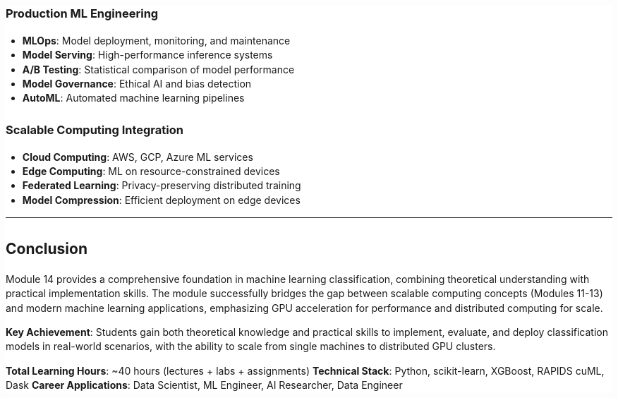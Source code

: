 ### Production ML Engineering
- **MLOps**: Model deployment, monitoring, and maintenance
- **Model Serving**: High-performance inference systems
- **A/B Testing**: Statistical comparison of model performance
- **Model Governance**: Ethical AI and bias detection
- **AutoML**: Automated machine learning pipelines

### Scalable Computing Integration
- **Cloud Computing**: AWS, GCP, Azure ML services
- **Edge Computing**: ML on resource-constrained devices
- **Federated Learning**: Privacy-preserving distributed training
- **Model Compression**: Efficient deployment on edge devices

---

## Conclusion

Module 14 provides a comprehensive foundation in machine learning classification, combining theoretical understanding with practical implementation skills. The module successfully bridges the gap between scalable computing concepts (Modules 11-13) and modern machine learning applications, emphasizing GPU acceleration for performance and distributed computing for scale.

**Key Achievement**: Students gain both theoretical knowledge and practical skills to implement, evaluate, and deploy classification models in real-world scenarios, with the ability to scale from single machines to distributed GPU clusters.

**Total Learning Hours**: ~40 hours (lectures + labs + assignments)
**Technical Stack**: Python, scikit-learn, XGBoost, RAPIDS cuML, Dask
**Career Applications**: Data Scientist, ML Engineer, AI Researcher, Data Engineer